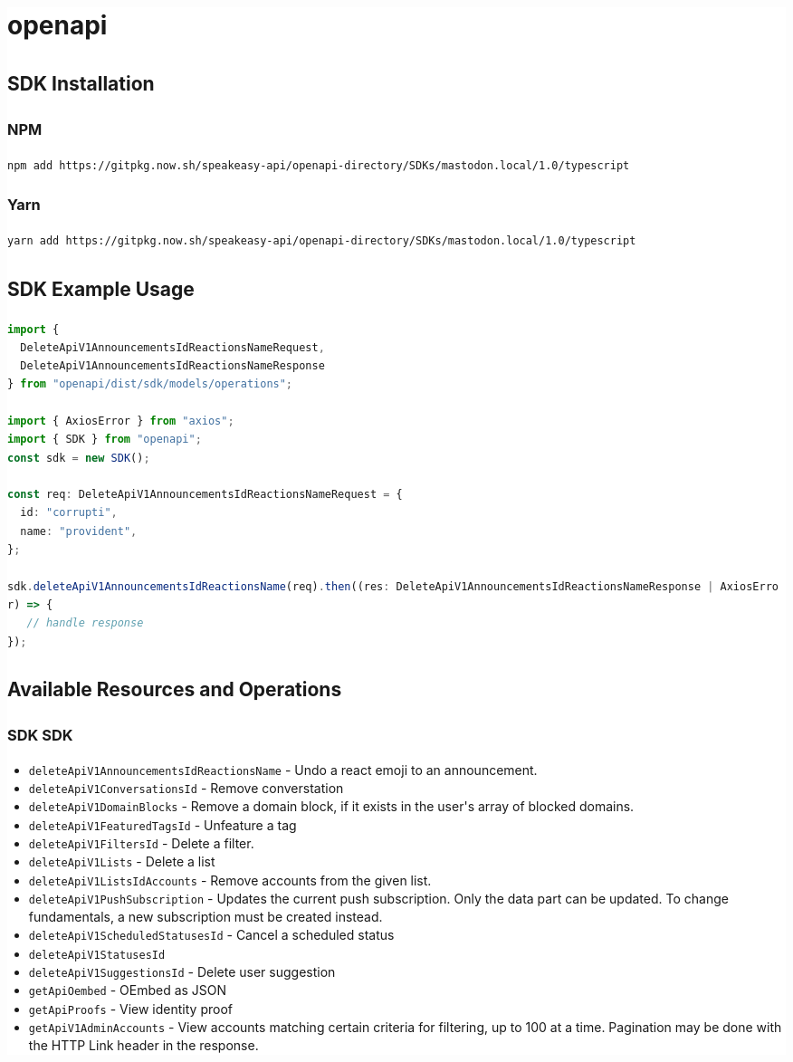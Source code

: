 # openapi


## SDK Installation

### NPM

```bash
npm add https://gitpkg.now.sh/speakeasy-api/openapi-directory/SDKs/mastodon.local/1.0/typescript
```

### Yarn

```bash
yarn add https://gitpkg.now.sh/speakeasy-api/openapi-directory/SDKs/mastodon.local/1.0/typescript
```


## SDK Example Usage

```typescript
import {
  DeleteApiV1AnnouncementsIdReactionsNameRequest,
  DeleteApiV1AnnouncementsIdReactionsNameResponse
} from "openapi/dist/sdk/models/operations";

import { AxiosError } from "axios";
import { SDK } from "openapi";
const sdk = new SDK();

const req: DeleteApiV1AnnouncementsIdReactionsNameRequest = {
  id: "corrupti",
  name: "provident",
};

sdk.deleteApiV1AnnouncementsIdReactionsName(req).then((res: DeleteApiV1AnnouncementsIdReactionsNameResponse | AxiosError) => {
   // handle response
});
```



## Available Resources and Operations

### SDK SDK

* `deleteApiV1AnnouncementsIdReactionsName` - Undo a react emoji to an announcement.
* `deleteApiV1ConversationsId` - Remove converstation
* `deleteApiV1DomainBlocks` - Remove a domain block, if it exists in the user's array of blocked domains.
* `deleteApiV1FeaturedTagsId` - Unfeature a tag
* `deleteApiV1FiltersId` - Delete a filter.
* `deleteApiV1Lists` - Delete a list
* `deleteApiV1ListsIdAccounts` - Remove accounts from the given list.
* `deleteApiV1PushSubscription` - Updates the current push subscription. Only the data part can be updated. To change fundamentals, a new subscription must be created instead.
* `deleteApiV1ScheduledStatusesId` - Cancel a scheduled status
* `deleteApiV1StatusesId`
* `deleteApiV1SuggestionsId` - Delete user suggestion
* `getApiOembed` - OEmbed as JSON
* `getApiProofs` - View identity proof
* `getApiV1AdminAccounts` - View accounts matching certain criteria for filtering, up to 100 at a time. Pagination may be done with the HTTP Link header in the response.